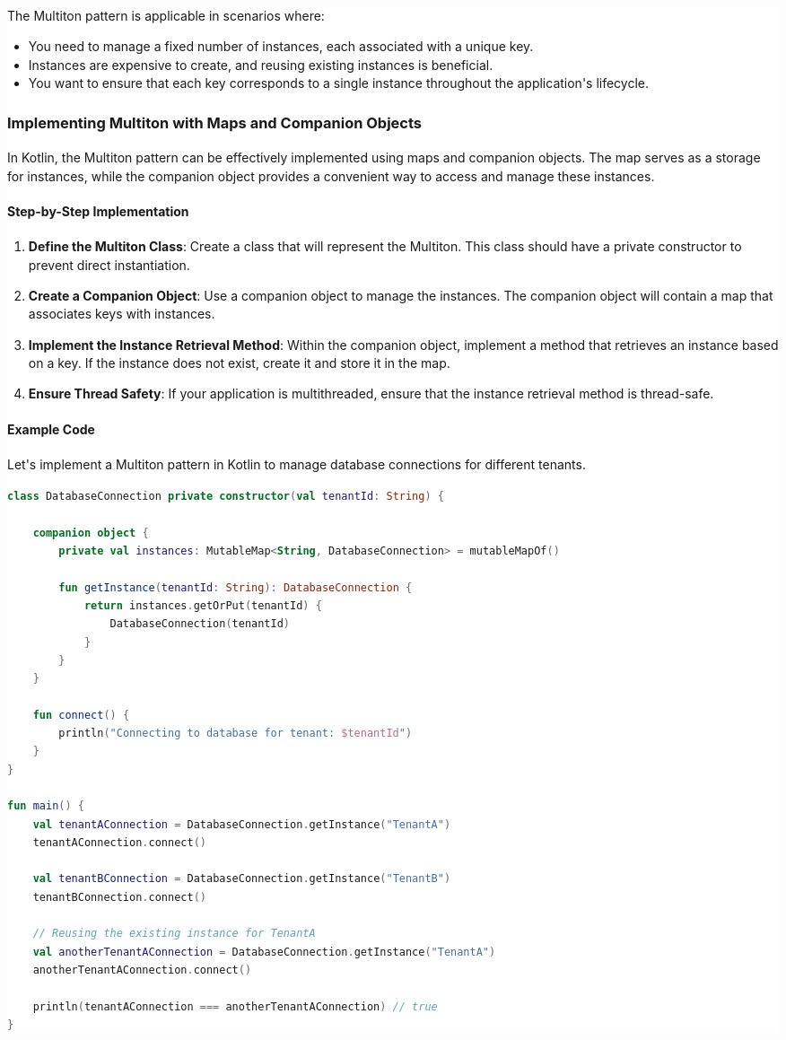The Multiton pattern is applicable in scenarios where:

- You need to manage a fixed number of instances, each associated with a unique key.
- Instances are expensive to create, and reusing existing instances is beneficial.
- You want to ensure that each key corresponds to a single instance throughout the application's lifecycle.

### Implementing Multiton with Maps and Companion Objects

In Kotlin, the Multiton pattern can be effectively implemented using maps and companion objects. The map serves as a storage for instances, while the companion object provides a convenient way to access and manage these instances.

#### Step-by-Step Implementation

1. **Define the Multiton Class**: Create a class that will represent the Multiton. This class should have a private constructor to prevent direct instantiation.

2. **Create a Companion Object**: Use a companion object to manage the instances. The companion object will contain a map that associates keys with instances.

3. **Implement the Instance Retrieval Method**: Within the companion object, implement a method that retrieves an instance based on a key. If the instance does not exist, create it and store it in the map.

4. **Ensure Thread Safety**: If your application is multithreaded, ensure that the instance retrieval method is thread-safe.

#### Example Code

Let's implement a Multiton pattern in Kotlin to manage database connections for different tenants.

```kotlin
class DatabaseConnection private constructor(val tenantId: String) {

    companion object {
        private val instances: MutableMap<String, DatabaseConnection> = mutableMapOf()

        fun getInstance(tenantId: String): DatabaseConnection {
            return instances.getOrPut(tenantId) {
                DatabaseConnection(tenantId)
            }
        }
    }

    fun connect() {
        println("Connecting to database for tenant: $tenantId")
    }
}

fun main() {
    val tenantAConnection = DatabaseConnection.getInstance("TenantA")
    tenantAConnection.connect()

    val tenantBConnection = DatabaseConnection.getInstance("TenantB")
    tenantBConnection.connect()

    // Reusing the existing instance for TenantA
    val anotherTenantAConnection = DatabaseConnection.getInstance("TenantA")
    anotherTenantAConnection.connect()

    println(tenantAConnection === anotherTenantAConnection) // true
}
```
